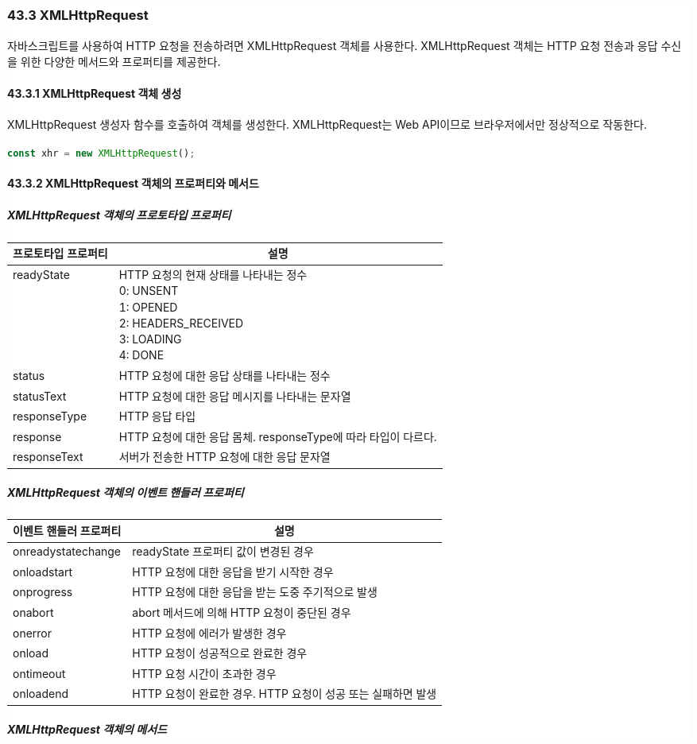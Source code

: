 

### 43.3 XMLHttpRequest

자바스크립트를 사용하여 HTTP 요청을 전송하려면 XMLHttpRequest 객체를 사용한다. XMLHttpRequest 객체는 HTTP 요청 전송과 응답 수신을 위한 다양한 메서드와 프로퍼티를 제공한다.

#### 43.3.1 XMLHttpRequest 객체 생성

XMLHttpRequest 생성자 함수를 호출하여 객체를 생성한다. XMLHttpRequest는 Web API이므로 브라우저에서만 정상적으로 작동한다.

```js
const xhr = new XMLHttpRequest();
```



#### 43.3.2 XMLHttpRequest 객체의 프로퍼티와 메서드

##### XMLHttpRequest 객체의 프로토타입 프로퍼티

| 프로토타입 프로퍼티 | 설명                                                         |
| ------------------- | ------------------------------------------------------------ |
| readyState          | HTTP 요청의 현재 상태를 나타내는 정수<br />0: UNSENT<br />1: OPENED<br />2: HEADERS_RECEIVED<br />3: LOADING<br />4: DONE |
| status              | HTTP 요청에 대한 응답 상태를 나타내는 정수                   |
| statusText          | HTTP 요청에 대한 응답 메시지를 나타내는 문자열               |
| responseType        | HTTP 응답 타입                                               |
| response            | HTTP 요청에 대한 응답 몸체. responseType에 따라 타입이 다르다. |
| responseText        | 서버가 전송한 HTTP 요청에 대한 응답 문자열                   |



##### XMLHttpRequest 객체의 이벤트 핸들러 프로퍼티

| 이벤트 핸들러 프로퍼티 | 설명                                                         |
| ---------------------- | ------------------------------------------------------------ |
| onreadystatechange     | readyState 프로퍼티 값이 변경된 경우                         |
| onloadstart            | HTTP 요청에 대한 응답을 받기 시작한 경우                     |
| onprogress             | HTTP 요청에 대한 응답을 받는 도중 주기적으로 발생            |
| onabort                | abort 메서드에 의해 HTTP 요청이 중단된 경우                  |
| onerror                | HTTP 요청에 에러가 발생한 경우                               |
| onload                 | HTTP 요청이 성공적으로 완료한 경우                           |
| ontimeout              | HTTP 요청 시간이 초과한 경우                                 |
| onloadend              | HTTP 요청이 완료한 경우. HTTP 요청이 성공 또는 실패하면 발생 |



##### XMLHttpRequest 객체의 메서드
